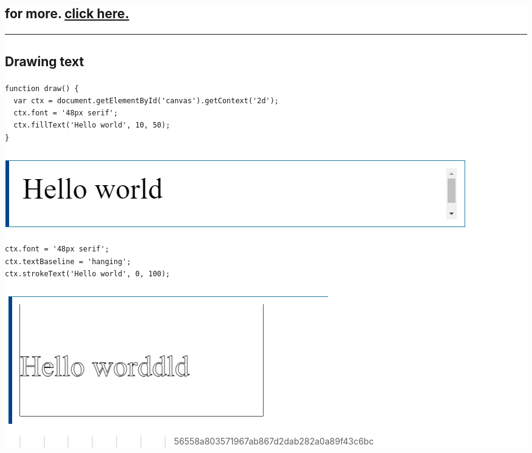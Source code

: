 ## for more. [click here. ](https://developer.mozilla.org/en-US/docs/Web/API/Canvas_API/Tutorial/Applying_styles_and_colors)

---

## Drawing text


```
function draw() {
  var ctx = document.getElementById('canvas').getContext('2d');
  ctx.font = '48px serif';
  ctx.fillText('Hello world', 10, 50);
}
```

![](image_class-12/17.png)

```
ctx.font = '48px serif';
ctx.textBaseline = 'hanging';
ctx.strokeText('Hello world', 0, 100);
```
![](image_class-12/18.png)

>>>>>>> 56558a803571967ab867d2dab282a0a89f43c6bc
